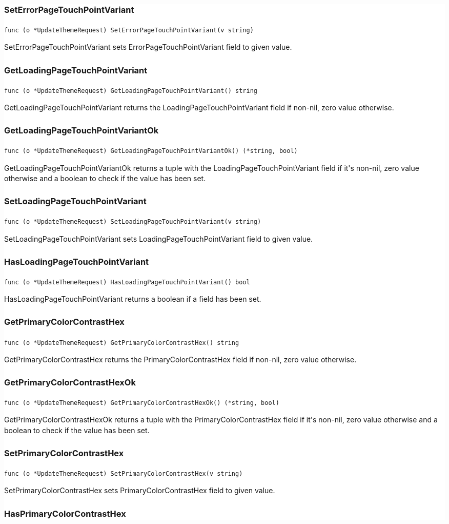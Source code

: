 ### SetErrorPageTouchPointVariant

`func (o *UpdateThemeRequest) SetErrorPageTouchPointVariant(v string)`

SetErrorPageTouchPointVariant sets ErrorPageTouchPointVariant field to given value.


### GetLoadingPageTouchPointVariant

`func (o *UpdateThemeRequest) GetLoadingPageTouchPointVariant() string`

GetLoadingPageTouchPointVariant returns the LoadingPageTouchPointVariant field if non-nil, zero value otherwise.

### GetLoadingPageTouchPointVariantOk

`func (o *UpdateThemeRequest) GetLoadingPageTouchPointVariantOk() (*string, bool)`

GetLoadingPageTouchPointVariantOk returns a tuple with the LoadingPageTouchPointVariant field if it's non-nil, zero value otherwise
and a boolean to check if the value has been set.

### SetLoadingPageTouchPointVariant

`func (o *UpdateThemeRequest) SetLoadingPageTouchPointVariant(v string)`

SetLoadingPageTouchPointVariant sets LoadingPageTouchPointVariant field to given value.

### HasLoadingPageTouchPointVariant

`func (o *UpdateThemeRequest) HasLoadingPageTouchPointVariant() bool`

HasLoadingPageTouchPointVariant returns a boolean if a field has been set.

### GetPrimaryColorContrastHex

`func (o *UpdateThemeRequest) GetPrimaryColorContrastHex() string`

GetPrimaryColorContrastHex returns the PrimaryColorContrastHex field if non-nil, zero value otherwise.

### GetPrimaryColorContrastHexOk

`func (o *UpdateThemeRequest) GetPrimaryColorContrastHexOk() (*string, bool)`

GetPrimaryColorContrastHexOk returns a tuple with the PrimaryColorContrastHex field if it's non-nil, zero value otherwise
and a boolean to check if the value has been set.

### SetPrimaryColorContrastHex

`func (o *UpdateThemeRequest) SetPrimaryColorContrastHex(v string)`

SetPrimaryColorContrastHex sets PrimaryColorContrastHex field to given value.

### HasPrimaryColorContrastHex
